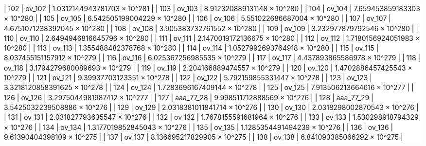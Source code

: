 | 102 | ov_102 | 1.0312144943781703 × 10^281 |
| 103 | ov_103 | 8.912320889131148 × 10^280 |
| 104 | ov_104 | 7.659453859183303 × 10^280 |
| 105 | ov_105 | 6.542505199004229 × 10^280 |
| 106 | ov_106 | 5.551022686687004 × 10^280 |
| 107 | ov_107 | 4.6751071238392045 × 10^280 |
| 108 | ov_108 | 3.905383732761552 × 10^280 |
| 109 | ov_109 | 3.232977879792546 × 10^280 |
| 110 | ov_110 | 2.6494946816645796 × 10^280 |
| 111 | ov_111 | 2.1470019172136675 × 10^280 |
| 112 | ov_112 | 1.7180156924051983 × 10^280 |
| 113 | ov_113 | 1.355488482378768 × 10^280 |
| 114 | ov_114 | 1.0527992693764918 × 10^280 |
| 115 | ov_115 | 8.037455151157912 × 10^279 |
| 116 | ov_116 | 6.025367256985535 × 10^279 |
| 117 | ov_117 | 4.437893865586978 × 10^279 |
| 118 | ov_118 | 3.1794279680089693 × 10^279 |
| 119 | ov_119 | 2.204166889474557 × 10^279 |
| 120 | ov_120 | 1.4702886457425543 × 10^279 |
| 121 | ov_121 | 9.39937703123351 × 10^278 |
| 122 | ov_122 | 5.792159855331447 × 10^278 |
| 123 | ov_123 | 3.3218120858391625 × 10^278 |
| 124 | ov_124 | 1.7283696167409144 × 10^278 |
| 125 | ov_125 | 7.913506213664616 × 10^277 |
| 126 | ov_126 | 3.2975044981987412 × 10^277 |
| 127 | aaa_77_28 | 9.998511712888569 × 10^276 |
| 128 | aaa_77_29 | 3.5425032239508886 × 10^276 |
| 129 | ov_129 | 2.0318381011841714 × 10^276 |
| 130 | ov_130 | 2.0318298002870543 × 10^276 |
| 131 | ov_131 | 2.031827793635547 × 10^276 |
| 132 | ov_132 | 1.7678155591681964 × 10^276 |
| 133 | ov_133 | 1.530298918794329 × 10^276 |
| 134 | ov_134 | 1.3177019852845043 × 10^276 |
| 135 | ov_135 | 1.1285354491494239 × 10^276 |
| 136 | ov_136 | 9.61390404398109 × 10^275 |
| 137 | ov_137 | 8.136695217829905 × 10^275 |
| 138 | ov_138 | 6.841093385066292 × 10^275 |